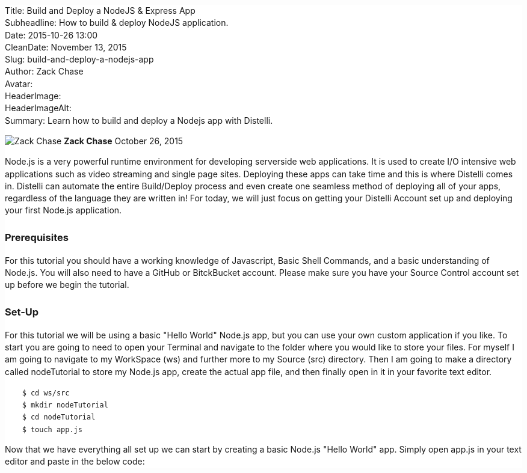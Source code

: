 Title: Build and Deploy a NodeJS & Express App <br />
Subheadline: How to build & deploy NodeJS application. <br />
Date: 2015-10-26 13:00 <br />
CleanDate: November 13, 2015 <br />
Slug: build-and-deploy-a-nodejs-app <br />
Author: Zack Chase <br />
Avatar: <br />
HeaderImage: <br />
HeaderImageAlt: <br />
Summary: Learn how to build and deploy a Nodejs app with Distelli. <br />


<script type="text/javascript">
analytics.identify({
  Author: 'Zack Chase'
});
</script>

<div class="author clearfix">
  <img class="profile-img" src="" alt="Zack Chase" />
  <span itemprop="author"><strong>Zack Chase</strong></span>
  <span itemprop="datePublished" class="date">October 26, 2015</span>
</div>

Node.js is a very powerful runtime environment for developing serverside web applications. It is used to create I/O intensive web applications such as video streaming and single page sites. Deploying these apps can take time and this is where Distelli comes in. Distelli can automate the entire Build/Deploy process and even create one seamless method of deploying all of your apps, regardless of the language they are written in! For today, we will just focus on getting your Distelli Account set up and deploying your first Node.js application. 

### Prerequisites

For this tutorial you should have a working knowledge of Javascript, Basic Shell Commands, and a basic understanding of Node.js. You will also need to have a GitHub or BitckBucket account. Please make sure you have your Source Control account set up before we begin the tutorial.

### Set-Up

For this tutorial we will be using a basic "Hello World" Node.js app, but you can use your own custom application if you like. To start you are going to need to open your Terminal and navigate to the folder where you would like to store your files. For myself I am going to navigate to my WorkSpace (ws) and further more to my Source (src) directory. Then I am going to make a directory called nodeTutorial to store my Node.js app, create the actual app file, and then finally open in it in your favorite text editor. 

        $ cd ws/src
        $ mkdir nodeTutorial
        $ cd nodeTutorial
        $ touch app.js

Now that we have everything all set up we can start by creating a basic Node.js "Hello World" app. Simply open app.js in your text editor and paste in the below code:
